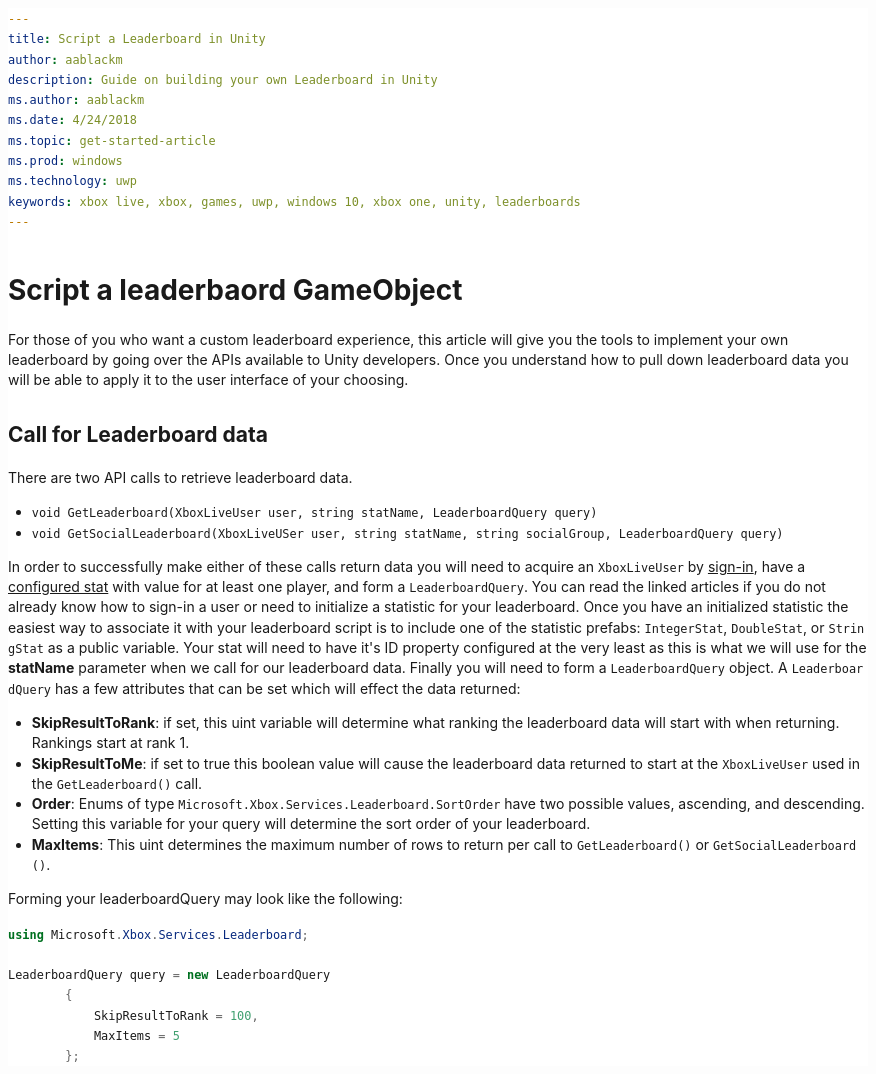 ```yaml
---
title: Script a Leaderboard in Unity
author: aablackm
description: Guide on building your own Leaderboard in Unity
ms.author: aablackm
ms.date: 4/24/2018
ms.topic: get-started-article
ms.prod: windows
ms.technology: uwp
keywords: xbox live, xbox, games, uwp, windows 10, xbox one, unity, leaderboards
---
```

# Script a leaderbaord GameObject

For those of you who want a custom leaderboard experience, this article will give you the tools to implement your own leaderboard by going over the APIs available to Unity developers. Once you understand how to pull down leaderboard data you will be able to apply it to the user interface of your choosing.

## Call for Leaderboard data

There are two API calls to retrieve leaderboard data.

- `void GetLeaderboard(XboxLiveUser user, string statName, LeaderboardQuery query)`
- `void GetSocialLeaderboard(XboxLiveUSer user, string statName, string socialGroup, LeaderboardQuery query)`

In order to successfully make either of these calls return data you will need to acquire an `XboxLiveUser` by [sign-in](unity-prefabs-and-sign-in.md), have a [configured stat](add-stats-and-leaderboards-in-unity.md) with value for at least one player, and form a `LeaderboardQuery`. You can read the linked articles if you do not already know how to sign-in a user or need to initialize a statistic for your leaderboard. Once you have an initialized statistic the easiest way to associate it with your leaderboard script is to include one of the statistic prefabs: `IntegerStat`, `DoubleStat`, or `StringStat` as a public variable. Your stat will need to have it's ID property configured at the very least as this is what we will use for the **statName** parameter when we call for our leaderboard data. Finally you will need to form a `LeaderboardQuery` object.
A `LeaderboardQuery` has a few attributes that can be set which will effect the data returned:

- **SkipResultToRank**: if set, this uint variable will determine what ranking the leaderboard data will start with when returning. Rankings start at rank 1.
- **SkipResultToMe**: if set to true this boolean value will cause the leaderboard data returned to start at the `XboxLiveUser` used in the `GetLeaderboard()` call.
- **Order**: Enums of type `Microsoft.Xbox.Services.Leaderboard.SortOrder` have two possible values, ascending, and descending. Setting this variable for your query will determine the sort order of your leaderboard.
- **MaxItems**: This uint determines the maximum number of rows to return per call to `GetLeaderboard()` or `GetSocialLeaderboard()`.

Forming your leaderboardQuery may look like the following:

```csharp
using Microsoft.Xbox.Services.Leaderboard;

LeaderboardQuery query = new LeaderboardQuery
        {
            SkipResultToRank = 100,
            MaxItems = 5
        };
```
